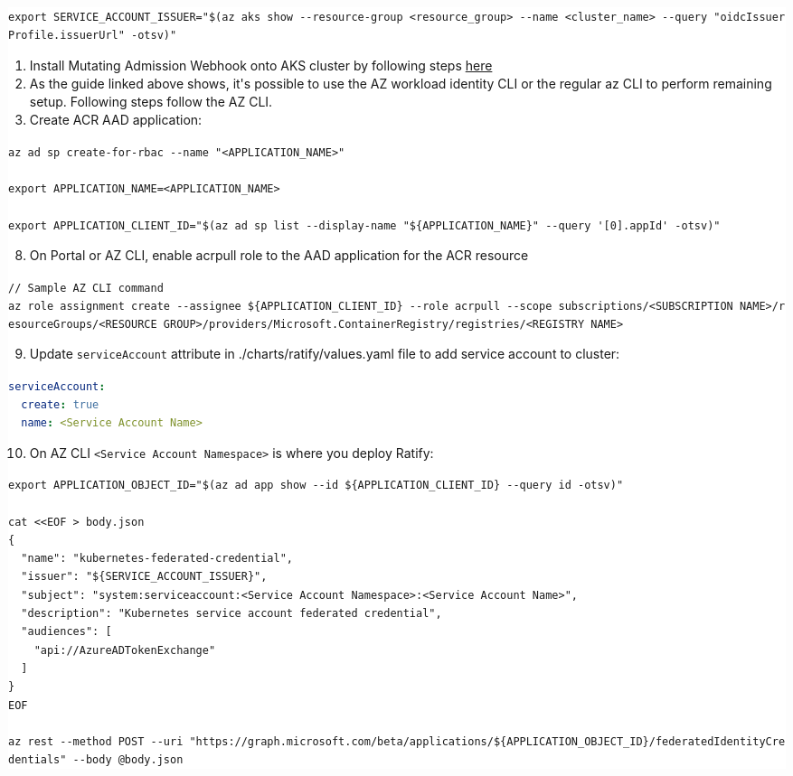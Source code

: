 ```shell
export SERVICE_ACCOUNT_ISSUER="$(az aks show --resource-group <resource_group> --name <cluster_name> --query "oidcIssuerProfile.issuerUrl" -otsv)"
```

1. Install Mutating Admission Webhook onto AKS cluster by following steps [here](https://azure.github.io/azure-workload-identity/docs/installation/mutating-admission-webhook.html)
1. As the guide linked above shows, it's possible to use the AZ workload identity CLI or the regular az CLI to perform remaining setup. Following steps follow the AZ CLI.
1. Create ACR AAD application: 

```shell
az ad sp create-for-rbac --name "<APPLICATION_NAME>"

export APPLICATION_NAME=<APPLICATION_NAME>

export APPLICATION_CLIENT_ID="$(az ad sp list --display-name "${APPLICATION_NAME}" --query '[0].appId' -otsv)"
```

8. On Portal or AZ CLI, enable acrpull role to the AAD application for the ACR resource

```shell
// Sample AZ CLI command
az role assignment create --assignee ${APPLICATION_CLIENT_ID} --role acrpull --scope subscriptions/<SUBSCRIPTION NAME>/resourceGroups/<RESOURCE GROUP>/providers/Microsoft.ContainerRegistry/registries/<REGISTRY NAME>
```

9. Update `serviceAccount` attribute in ./charts/ratify/values.yaml file to add service account to cluster: 

```yaml
serviceAccount:
  create: true
  name: <Service Account Name>
```

10. On AZ CLI `<Service Account Namespace>` is where you deploy Ratify:

```shell
export APPLICATION_OBJECT_ID="$(az ad app show --id ${APPLICATION_CLIENT_ID} --query id -otsv)"

cat <<EOF > body.json
{
  "name": "kubernetes-federated-credential",
  "issuer": "${SERVICE_ACCOUNT_ISSUER}",
  "subject": "system:serviceaccount:<Service Account Namespace>:<Service Account Name>",
  "description": "Kubernetes service account federated credential",
  "audiences": [
    "api://AzureADTokenExchange"
  ]
}
EOF

az rest --method POST --uri "https://graph.microsoft.com/beta/applications/${APPLICATION_OBJECT_ID}/federatedIdentityCredentials" --body @body.json
```
